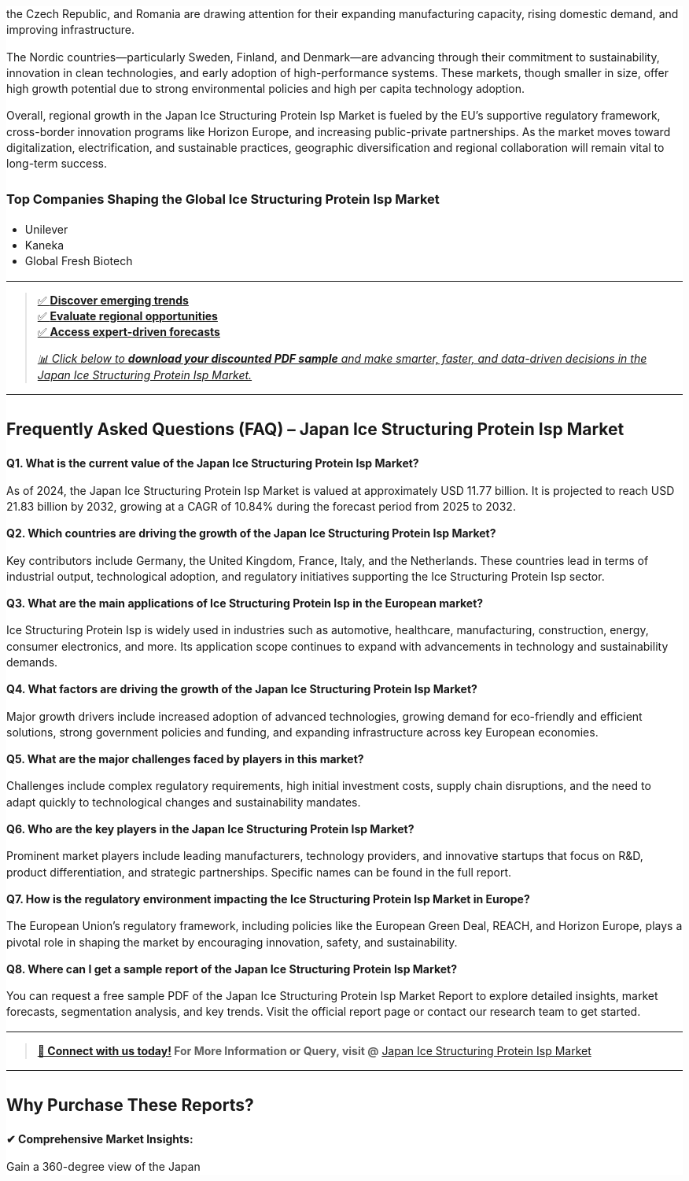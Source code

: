 the Czech Republic, and Romania are drawing attention for their expanding manufacturing capacity, rising domestic demand, and improving infrastructure.</p><p>The Nordic countries&mdash;particularly Sweden, Finland, and Denmark&mdash;are advancing through their commitment to sustainability, innovation in clean technologies, and early adoption of high-performance systems. These markets, though smaller in size, offer high growth potential due to strong environmental policies and high per capita technology adoption.</p><p>Overall, regional growth in the Japan Ice Structuring Protein Isp Market is fueled by the EU&rsquo;s supportive regulatory framework, cross-border innovation programs like Horizon Europe, and increasing public-private partnerships. As the market moves toward digitalization, electrification, and sustainable practices, geographic diversification and regional collaboration will remain vital to long-term success.</p><p><h3>Top Companies Shaping the Global Ice Structuring Protein Isp Market </h3><ul><li>Unilever</li><li>Kaneka</li><li>Global Fresh Biotech</li></ul></p><hr /><blockquote><p><a href="https://www.marketresearchintellect.com/ask-for-discount/?rid=376419&amp;amp;utm_source=Github-JP&amp;amp;utm_medium=832">✅ <strong data-start="617" data-end="645">Discover emerging trends</strong></a><br data-start="645" data-end="648" /><a href="https://www.marketresearchintellect.com/ask-for-discount/?rid=376419&amp;amp;utm_source=Github-JP&amp;amp;utm_medium=832"> ✅ <strong data-start="650" data-end="685">Evaluate regional opportunities</strong></a><br data-start="685" data-end="688" /><a href="https://www.marketresearchintellect.com/ask-for-discount/?rid=376419&amp;amp;utm_source=Github-JP&amp;amp;utm_medium=832"> ✅ <strong data-start="690" data-end="724">Access expert-driven forecasts</strong></a></p><p class="" data-start="728" data-end="864"><em><a href="https://www.marketresearchintellect.com/ask-for-discount/?rid=376419&amp;amp;utm_source=Github-JP&amp;amp;utm_medium=832">📊 Click below to <strong data-start="746" data-end="785">download your discounted PDF sample</strong> and make smarter, faster, and data-driven decisions in the Japan Ice Structuring Protein Isp Market.</a></em></p></blockquote><hr /><h2>Frequently Asked Questions (FAQ) &ndash; Japan Ice Structuring Protein Isp Market</h2><p><strong>Q1. What is the current value of the Japan Ice Structuring Protein Isp Market?</strong></p><p>As of 2024, the Japan Ice Structuring Protein Isp Market is valued at approximately USD 11.77 billion. It is projected to reach USD 21.83 billion by 2032, growing at a CAGR of 10.84% during the forecast period from 2025 to 2032.</p><p><strong>Q2. Which countries are driving the growth of the Japan Ice Structuring Protein Isp Market?</strong></p><p>Key contributors include Germany, the United Kingdom, France, Italy, and the Netherlands. These countries lead in terms of industrial output, technological adoption, and regulatory initiatives supporting the Ice Structuring Protein Isp sector.</p><p><strong>Q3. What are the main applications of Ice Structuring Protein Isp in the European market?</strong></p><p>Ice Structuring Protein Isp is widely used in industries such as automotive, healthcare, manufacturing, construction, energy, consumer electronics, and more. Its application scope continues to expand with advancements in technology and sustainability demands.</p><p><strong>Q4. What factors are driving the growth of the Japan Ice Structuring Protein Isp Market?</strong></p><p>Major growth drivers include increased adoption of advanced technologies, growing demand for eco-friendly and efficient solutions, strong government policies and funding, and expanding infrastructure across key European economies.</p><p><strong>Q5. What are the major challenges faced by players in this market?</strong></p><p>Challenges include complex regulatory requirements, high initial investment costs, supply chain disruptions, and the need to adapt quickly to technological changes and sustainability mandates.</p><p><strong>Q6. Who are the key players in the Japan Ice Structuring Protein Isp Market?</strong></p><p>Prominent market players include leading manufacturers, technology providers, and innovative startups that focus on R&amp;D, product differentiation, and strategic partnerships. Specific names can be found in the full report.</p><p><strong>Q7. How is the regulatory environment impacting the Ice Structuring Protein Isp Market in Europe?</strong></p><p>The European Union&rsquo;s regulatory framework, including policies like the European Green Deal, REACH, and Horizon Europe, plays a pivotal role in shaping the market by encouraging innovation, safety, and sustainability.</p><p><strong>Q8. Where can I get a sample report of the Japan Ice Structuring Protein Isp Market?</strong></p><p>You can request a free sample PDF of the Japan Ice Structuring Protein Isp Market Report to explore detailed insights, market forecasts, segmentation analysis, and key trends. Visit the official report page or contact our research team to get started.</p><hr /><blockquote><p><span class="font-[700]"><strong><a href="https://www.marketresearchintellect.com/product/global-ice-structuring-protein-isp-market-size-and-forecast/?utm_source=Linkedin&utm_medium=832">📩 Connect with us today!</a> For More Information or Query, visit&nbsp;@</strong>&nbsp;</span><span class="font-[700]"><a href="https://www.marketresearchintellect.com/product/global-ice-structuring-protein-isp-market-size-and-forecast/?utm_source=Linkedin&utm_medium=832" target="_blank" data-tracking-control-name="article-ssr-frontend-pulse_little-text-block" data-tracking-will-navigate="" data-test-link="">Japan Ice Structuring Protein Isp Market</a></span></p></blockquote><hr /><h2>Why Purchase These Reports?</h2><p><strong>✔ Comprehensive Market Insights:</strong></p><p>Gain a 360-degree view of the Japan